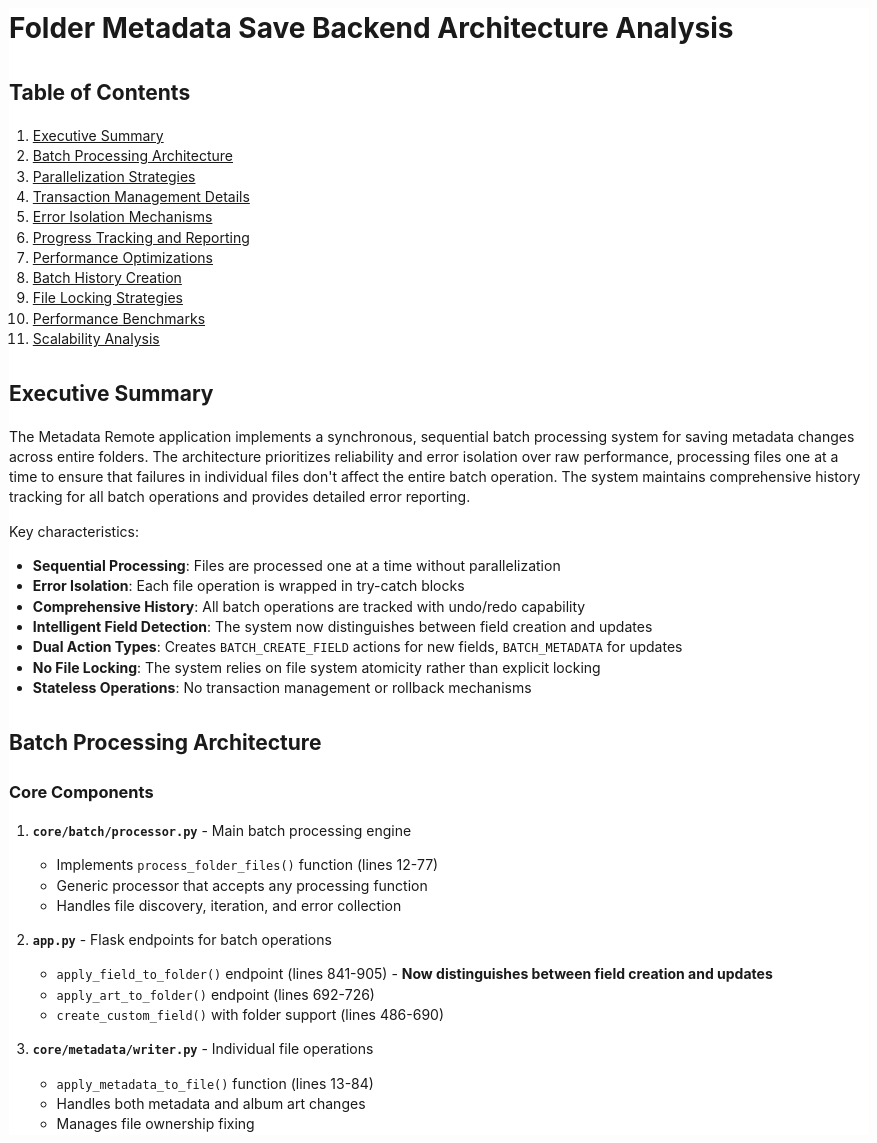 # Folder Metadata Save Backend Architecture Analysis

## Table of Contents

1. [Executive Summary](#executive-summary)
2. [Batch Processing Architecture](#batch-processing-architecture)
3. [Parallelization Strategies](#parallelization-strategies)
4. [Transaction Management Details](#transaction-management-details)
5. [Error Isolation Mechanisms](#error-isolation-mechanisms)
6. [Progress Tracking and Reporting](#progress-tracking-and-reporting)
7. [Performance Optimizations](#performance-optimizations)
8. [Batch History Creation](#batch-history-creation)
9. [File Locking Strategies](#file-locking-strategies)
10. [Performance Benchmarks](#performance-benchmarks)
11. [Scalability Analysis](#scalability-analysis)

## Executive Summary

The Metadata Remote application implements a synchronous, sequential batch processing system for saving metadata changes across entire folders. The architecture prioritizes reliability and error isolation over raw performance, processing files one at a time to ensure that failures in individual files don't affect the entire batch operation. The system maintains comprehensive history tracking for all batch operations and provides detailed error reporting.

Key characteristics:
- **Sequential Processing**: Files are processed one at a time without parallelization
- **Error Isolation**: Each file operation is wrapped in try-catch blocks
- **Comprehensive History**: All batch operations are tracked with undo/redo capability
- **Intelligent Field Detection**: The system now distinguishes between field creation and updates
- **Dual Action Types**: Creates `BATCH_CREATE_FIELD` actions for new fields, `BATCH_METADATA` for updates
- **No File Locking**: The system relies on file system atomicity rather than explicit locking
- **Stateless Operations**: No transaction management or rollback mechanisms

## Batch Processing Architecture

### Core Components

1. **`core/batch/processor.py`** - Main batch processing engine
   - Implements `process_folder_files()` function (lines 12-77)
   - Generic processor that accepts any processing function
   - Handles file discovery, iteration, and error collection

2. **`app.py`** - Flask endpoints for batch operations
   - `apply_field_to_folder()` endpoint (lines 841-905) - **Now distinguishes between field creation and updates**
   - `apply_art_to_folder()` endpoint (lines 692-726)
   - `create_custom_field()` with folder support (lines 486-690)

3. **`core/metadata/writer.py`** - Individual file operations
   - `apply_metadata_to_file()` function (lines 13-84)
   - Handles both metadata and album art changes
   - Manages file ownership fixing
